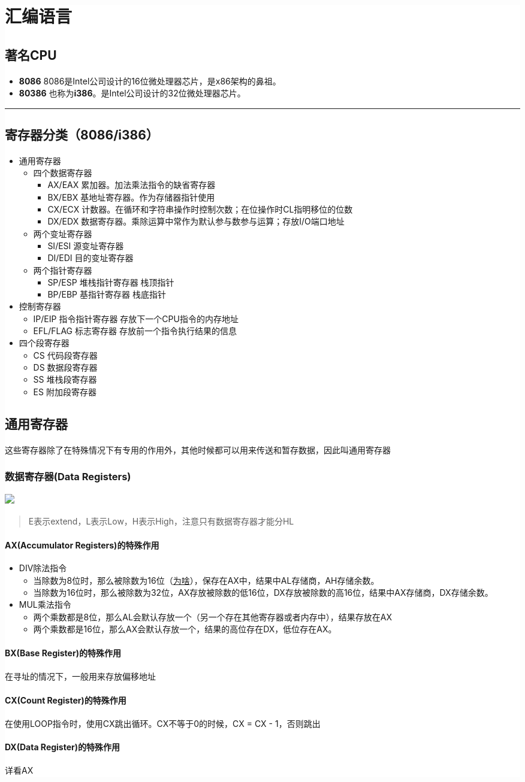 # 汇编语言
## 著名CPU
- **8086**
    8086是Intel公司设计的16位微处理器芯片，是x86架构的鼻祖。
- **80386**
    也称为**i386**。是Intel公司设计的32位微处理器芯片。
---
## 寄存器分类（8086/i386）
- 通用寄存器
    - 四个数据寄存器
        - AX/EAX 累加器。加法乘法指令的缺省寄存器
        - BX/EBX 基地址寄存器。作为存储器指针使用
        - CX/ECX 计数器。在循环和字符串操作时控制次数；在位操作时CL指明移位的位数
        - DX/EDX 数据寄存器。乘除运算中常作为默认参与数参与运算；存放I/O端口地址
    - 两个变址寄存器
        - SI/ESI 源变址寄存器
        - DI/EDI 目的变址寄存器
    - 两个指针寄存器
        - SP/ESP 堆栈指针寄存器 栈顶指针
        - BP/EBP 基指针寄存器 栈底指针
- 控制寄存器
    - IP/EIP 指令指针寄存器 存放下一个CPU指令的内存地址
    - EFL/FLAG 标志寄存器 存放前一个指令执行结果的信息
- 四个段寄存器
    - CS 代码段寄存器
    - DS 数据段寄存器
    - SS 堆栈段寄存器
    - ES 附加段寄存器

## 通用寄存器
这些寄存器除了在特殊情况下有专用的作用外，其他时候都可以用来传送和暂存数据，因此叫通用寄存器
### 数据寄存器(Data Registers)
![](https://www.tutorialspoint.com/assembly_programming/images/register1.jpg)
> E表示extend，L表示Low，H表示High，注意只有数据寄存器才能分HL
#### AX(Accumulator Registers)的特殊作用
- DIV除法指令
    - 当除数为8位时，那么被除数为16位（[为啥](https://www.cnblogs.com/mrblug/p/5721196.html)），保存在AX中，结果中AL存储商，AH存储余数。
    - 当除数为16位时，那么被除数为32位，AX存放被除数的低16位，DX存放被除数的高16位，结果中AX存储商，DX存储余数。
- MUL乘法指令
    - 两个乘数都是8位，那么AL会默认存放一个（另一个存在其他寄存器或者内存中），结果存放在AX
    - 两个乘数都是16位，那么AX会默认存放一个，结果的高位存在DX，低位存在AX。
#### BX(Base Register)的特殊作用
在寻址的情况下，一般用来存放偏移地址
#### CX(Count Register)的特殊作用
在使用LOOP指令时，使用CX跳出循环。CX不等于0的时候，CX = CX - 1，否则跳出
#### DX(Data Register)的特殊作用
详看AX
